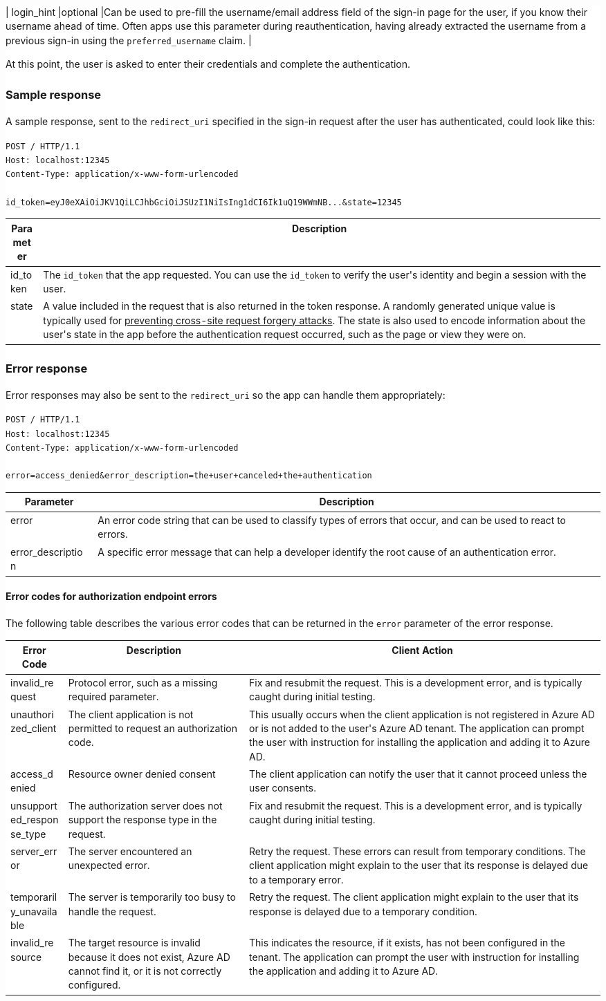 | login_hint |optional |Can be used to pre-fill the username/email address field of the sign-in page for the user, if you know their username ahead of time. Often apps use this parameter during reauthentication, having already extracted the username from a previous sign-in using the `preferred_username` claim. |

At this point, the user is asked to enter their credentials and complete the authentication.

### Sample response

A sample response, sent to the `redirect_uri` specified in the sign-in request after the user has authenticated, could look like this:

```
POST / HTTP/1.1
Host: localhost:12345
Content-Type: application/x-www-form-urlencoded

id_token=eyJ0eXAiOiJKV1QiLCJhbGciOiJSUzI1NiIsIng1dCI6Ik1uQ19WWmNB...&state=12345
```

| Parameter | Description |
| --- | --- |
| id_token |The `id_token` that the app requested. You can use the `id_token` to verify the user's identity and begin a session with the user. |
| state |A value included in the request that is also returned in the token response. A randomly generated unique value is typically used for [preventing cross-site request forgery attacks](https://tools.ietf.org/html/rfc6749#section-10.12). The state is also used to encode information about the user's state in the app before the authentication request occurred, such as the page or view they were on. |

### Error response

Error responses may also be sent to the `redirect_uri` so the app can handle them appropriately:

```
POST / HTTP/1.1
Host: localhost:12345
Content-Type: application/x-www-form-urlencoded

error=access_denied&error_description=the+user+canceled+the+authentication
```

| Parameter | Description |
| --- | --- |
| error |An error code string that can be used to classify types of errors that occur, and can be used to react to errors. |
| error_description |A specific error message that can help a developer identify the root cause of an authentication error. |

#### Error codes for authorization endpoint errors

The following table describes the various error codes that can be returned in the `error` parameter of the error response.

| Error Code | Description | Client Action |
| --- | --- | --- |
| invalid_request |Protocol error, such as a missing required parameter. |Fix and resubmit the request. This is a development error, and is typically caught during initial testing. |
| unauthorized_client |The client application is not permitted to request an authorization code. |This usually occurs when the client application is not registered in Azure AD or is not added to the user's Azure AD tenant. The application can prompt the user with instruction for installing the application and adding it to Azure AD. |
| access_denied |Resource owner denied consent |The client application can notify the user that it cannot proceed unless the user consents. |
| unsupported_response_type |The authorization server does not support the response type in the request. |Fix and resubmit the request. This is a development error, and is typically caught during initial testing. |
| server_error |The server encountered an unexpected error. |Retry the request. These errors can result from temporary conditions. The client application might explain to the user that its response is delayed due to a temporary error. |
| temporarily_unavailable |The server is temporarily too busy to handle the request. |Retry the request. The client application might explain to the user that its response is delayed due to a temporary condition. |
| invalid_resource |The target resource is invalid because it does not exist, Azure AD cannot find it, or it is not correctly configured. |This indicates the resource, if it exists, has not been configured in the tenant. The application can prompt the user with instruction for installing the application and adding it to Azure AD. |
